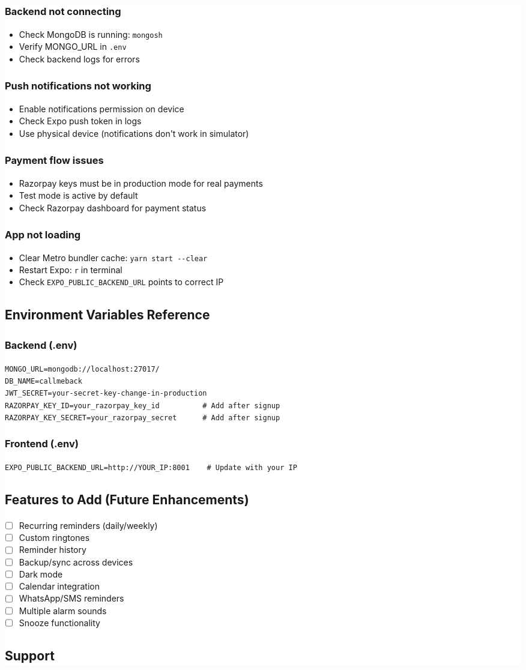 ### Backend not connecting
- Check MongoDB is running: `mongosh`
- Verify MONGO_URL in `.env`
- Check backend logs for errors

### Push notifications not working
- Enable notifications permission on device
- Check Expo push token in logs
- Use physical device (notifications don't work in simulator)

### Payment flow issues
- Razorpay keys must be in production mode for real payments
- Test mode is active by default
- Check Razorpay dashboard for payment status

### App not loading
- Clear Metro bundler cache: `yarn start --clear`
- Restart Expo: `r` in terminal
- Check `EXPO_PUBLIC_BACKEND_URL` points to correct IP

## Environment Variables Reference

### Backend (.env)
```env
MONGO_URL=mongodb://localhost:27017/
DB_NAME=callmeback
JWT_SECRET=your-secret-key-change-in-production
RAZORPAY_KEY_ID=your_razorpay_key_id          # Add after signup
RAZORPAY_KEY_SECRET=your_razorpay_secret      # Add after signup
```

### Frontend (.env)
```env
EXPO_PUBLIC_BACKEND_URL=http://YOUR_IP:8001    # Update with your IP
```

## Features to Add (Future Enhancements)

- [ ] Recurring reminders (daily/weekly)
- [ ] Custom ringtones
- [ ] Reminder history
- [ ] Backup/sync across devices
- [ ] Dark mode
- [ ] Calendar integration
- [ ] WhatsApp/SMS reminders
- [ ] Multiple alarm sounds
- [ ] Snooze functionality

## Support
